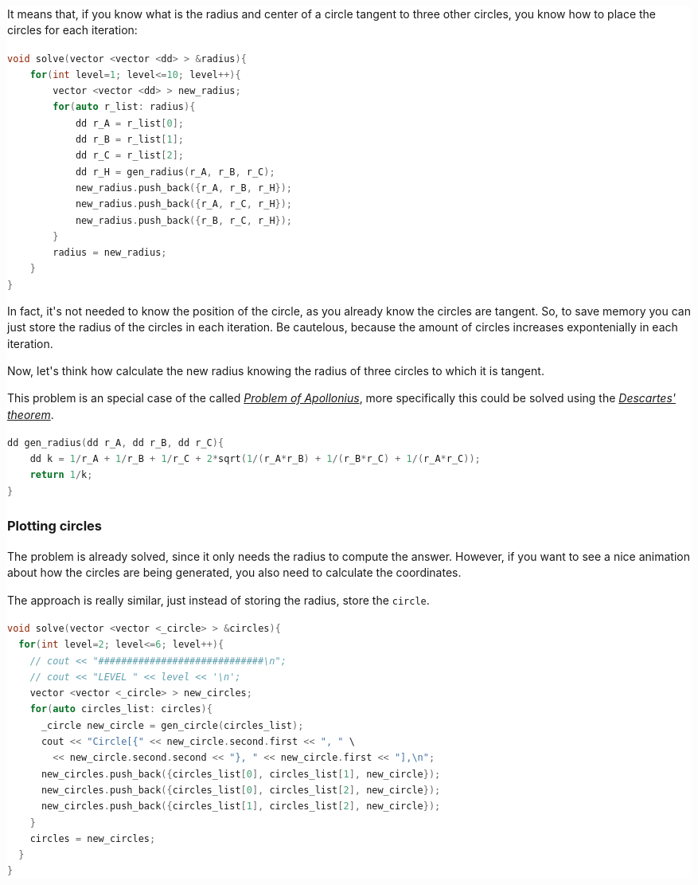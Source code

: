 It means that, if you know what is the radius and center of a circle tangent to three other circles, you know how to place the circles for each iteration:

```c++
void solve(vector <vector <dd> > &radius){
    for(int level=1; level<=10; level++){
        vector <vector <dd> > new_radius;
        for(auto r_list: radius){
            dd r_A = r_list[0];
            dd r_B = r_list[1];
            dd r_C = r_list[2];
            dd r_H = gen_radius(r_A, r_B, r_C);
            new_radius.push_back({r_A, r_B, r_H});
            new_radius.push_back({r_A, r_C, r_H});
            new_radius.push_back({r_B, r_C, r_H});
        }
        radius = new_radius;
    }
}
```

In fact, it's not needed to know the position of the circle, as you already know the circles are tangent. So, to save memory you can just store the radius of the circles in each iteration. Be cautelous, because the amount of circles increases expontenially in each iteration.

Now, let's think how calculate the new radius knowing the radius of three circles to which it is tangent.

This problem is an special case of the called [*Problem of Apollonius*](https://en.wikipedia.org/wiki/Problem_of_Apollonius), more specifically this could be solved using the [*Descartes' theorem*](https://en.wikipedia.org/wiki/Descartes%27_theorem).

```cpp
dd gen_radius(dd r_A, dd r_B, dd r_C){
    dd k = 1/r_A + 1/r_B + 1/r_C + 2*sqrt(1/(r_A*r_B) + 1/(r_B*r_C) + 1/(r_A*r_C));
    return 1/k;
}
```

### Plotting circles

The problem is already solved, since it only needs the radius to compute the answer. However, if you want to see a nice animation about how the circles are being generated, you also need to calculate the coordinates.

The approach is really similar, just instead of storing the radius, store the `circle`.

```c++
void solve(vector <vector <_circle> > &circles){
  for(int level=2; level<=6; level++){
    // cout << "#############################\n";
    // cout << "LEVEL " << level << '\n';
    vector <vector <_circle> > new_circles;
    for(auto circles_list: circles){
      _circle new_circle = gen_circle(circles_list);
      cout << "Circle[{" << new_circle.second.first << ", " \
        << new_circle.second.second << "}, " << new_circle.first << "],\n";
      new_circles.push_back({circles_list[0], circles_list[1], new_circle});
      new_circles.push_back({circles_list[0], circles_list[2], new_circle});
      new_circles.push_back({circles_list[1], circles_list[2], new_circle});
    }
    circles = new_circles;
  }
}
```
